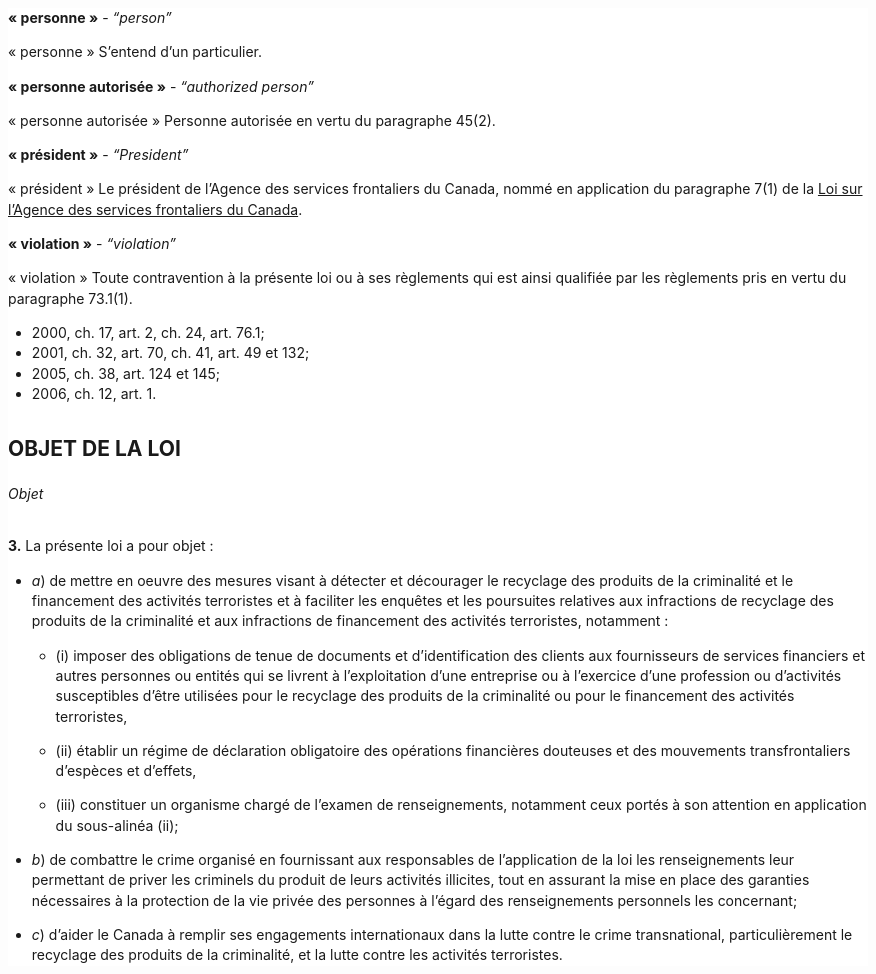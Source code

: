 **« personne »** - _“person”_

    

« personne » S’entend d’un particulier.

**« personne autorisée »** - _“authorized person”_

    

« personne autorisée » Personne autorisée en vertu du paragraphe 45(2).

**« président »** - _“President”_

    

« président » Le président de l’Agence des services frontaliers du Canada, nommé en application du paragraphe 7(1) de la [Loi sur l’Agence des services frontaliers du Canada](/canada/fra/lois/C/C-1.4.md).

**« violation »** - _“violation”_

    

« violation » Toute contravention à la présente loi ou à ses règlements qui est ainsi qualifiée par les règlements pris en vertu du paragraphe 73.1(1).

  * 2000, ch. 17, art. 2, ch. 24, art. 76.1;
  * 2001, ch. 32, art. 70, ch. 41, art. 49 et 132;
  * 2005, ch. 38, art. 124 et 145;
  * 2006, ch. 12, art. 1.

## OBJET DE LA LOI

###### Objet

**3.** La présente loi a pour objet :

  * _a_) de mettre en oeuvre des mesures visant à détecter et décourager le recyclage des produits de la criminalité et le financement des activités terroristes et à faciliter les enquêtes et les poursuites relatives aux infractions de recyclage des produits de la criminalité et aux infractions de financement des activités terroristes, notamment :

    * (i) imposer des obligations de tenue de documents et d’identification des clients aux fournisseurs de services financiers et autres personnes ou entités qui se livrent à l’exploitation d’une entreprise ou à l’exercice d’une profession ou d’activités susceptibles d’être utilisées pour le recyclage des produits de la criminalité ou pour le financement des activités terroristes,

    * (ii) établir un régime de déclaration obligatoire des opérations financières douteuses et des mouvements transfrontaliers d’espèces et d’effets,

    * (iii) constituer un organisme chargé de l’examen de renseignements, notamment ceux portés à son attention en application du sous-alinéa (ii);

  * _b_) de combattre le crime organisé en fournissant aux responsables de l’application de la loi les renseignements leur permettant de priver les criminels du produit de leurs activités illicites, tout en assurant la mise en place des garanties nécessaires à la protection de la vie privée des personnes à l’égard des renseignements personnels les concernant;

  * _c_) d’aider le Canada à remplir ses engagements internationaux dans la lutte contre le crime transnational, particulièrement le recyclage des produits de la criminalité, et la lutte contre les activités terroristes.
